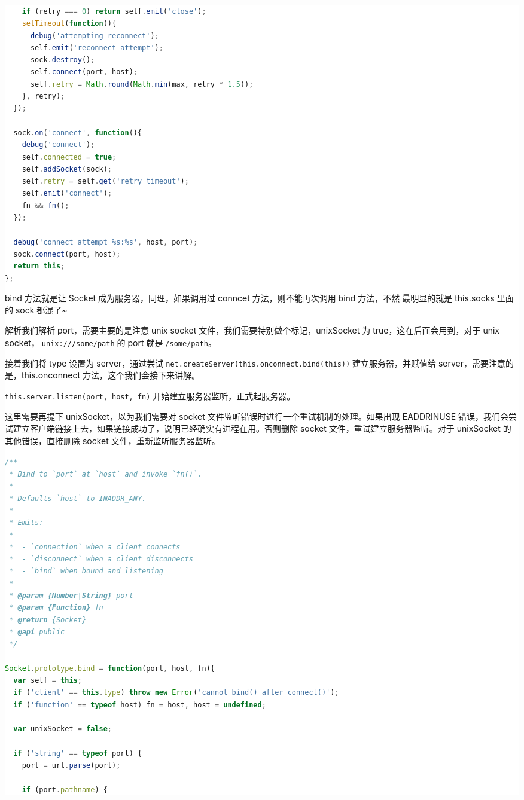 ```js
    if (retry === 0) return self.emit('close');
    setTimeout(function(){
      debug('attempting reconnect');
      self.emit('reconnect attempt');
      sock.destroy();
      self.connect(port, host);
      self.retry = Math.round(Math.min(max, retry * 1.5));
    }, retry);
  });

  sock.on('connect', function(){
    debug('connect');
    self.connected = true;
    self.addSocket(sock);
    self.retry = self.get('retry timeout');
    self.emit('connect');
    fn && fn();
  });

  debug('connect attempt %s:%s', host, port);
  sock.connect(port, host);
  return this;
};
```
bind 方法就是让 Socket 成为服务器，同理，如果调用过 conncet 方法，则不能再次调用 bind 方法，不然 最明显的就是 this.socks 里面的 sock 都混了~

解析我们解析 port，需要主要的是注意 unix socket 文件，我们需要特别做个标记，unixSocket 为 true，这在后面会用到，对于 unix socket， `unix:///some/path` 的 port 就是 `/some/path`。

接着我们将 type 设置为 server，通过尝试 `net.createServer(this.onconnect.bind(this))` 建立服务器，并赋值给 server，需要注意的是，this.onconnect 方法，这个我们会接下来讲解。

`this.server.listen(port, host, fn)` 开始建立服务器监听，正式起服务器。

这里需要再提下 unixSocket，以为我们需要对 socket 文件监听错误时进行一个重试机制的处理。如果出现 EADDRINUSE 错误，我们会尝试建立客户端链接上去，如果链接成功了，说明已经确实有进程在用。否则删除 socket 文件，重试建立服务器监听。对于 unixSocket 的其他错误，直接删除 socket 文件，重新监听服务器监听。
```js
/**
 * Bind to `port` at `host` and invoke `fn()`.
 *
 * Defaults `host` to INADDR_ANY.
 *
 * Emits:
 *
 *  - `connection` when a client connects
 *  - `disconnect` when a client disconnects
 *  - `bind` when bound and listening
 *
 * @param {Number|String} port
 * @param {Function} fn
 * @return {Socket}
 * @api public
 */

Socket.prototype.bind = function(port, host, fn){
  var self = this;
  if ('client' == this.type) throw new Error('cannot bind() after connect()');
  if ('function' == typeof host) fn = host, host = undefined;

  var unixSocket = false;

  if ('string' == typeof port) {
    port = url.parse(port);

    if (port.pathname) {
```